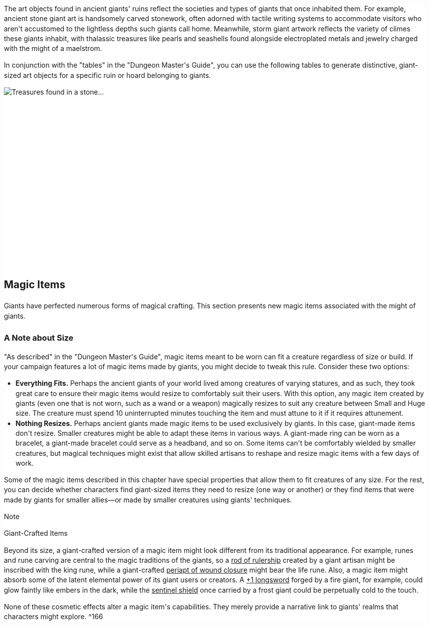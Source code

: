 The art objects found in ancient giants' ruins reflect the societies and types of giants that once inhabited them. For example, ancient stone giant art is handsomely carved stonework, often adorned with tactile writing systems to accommodate visitors who aren't accustomed to the lightless depths such giants call home. Meanwhile, storm giant artwork reflects the variety of climes these giants inhabit, with thalassic treasures like pearls and seashells found alongside electroplated metals and jewelry charged with the might of a maelstrom.

In conjunction with the "tables" in the "Dungeon Master's Guide", you can use the following tables to generate distinctive, giant-sized art objects for a specific ruin or hoard belonging to giants.

![Treasures found in a stone...](/3-Mechanics/CLI/books/bigby-presents-glory-of-the-giants/img/074-05-003-found-treasures.webp#center "Treasures found in a stone giant ruin range from artistic masterpieces to magical wonders")

![25 gp Art Objects](/3-Mechanics/CLI/tables/25-gp-art-objects-bgg.md)

![250 gp Art Objects](/3-Mechanics/CLI/tables/250-gp-art-objects-bgg.md)

## Magic Items

Giants have perfected numerous forms of magical crafting. This section presents new magic items associated with the might of giants.

### A Note about Size

"As described" in the "Dungeon Master's Guide", magic items meant to be worn can fit a creature regardless of size or build. If your campaign features a lot of magic items made by giants, you might decide to tweak this rule. Consider these two options:

- **Everything Fits.** Perhaps the ancient giants of your world lived among creatures of varying statures, and as such, they took great care to ensure their magic items would resize to comfortably suit their users. With this option, any magic item created by giants (even one that is not worn, such as a wand or a weapon) magically resizes to suit any creature between Small and Huge size. The creature must spend 10 uninterrupted minutes touching the item and must attune to it if it requires attunement.  
- **Nothing Resizes.** Perhaps ancient giants made magic items to be used exclusively by giants. In this case, giant-made items don't resize. Smaller creatures might be able to adapt these items in various ways. A giant-made ring can be worn as a bracelet, a giant-made bracelet could serve as a headband, and so on. Some items can't be comfortably wielded by smaller creatures, but magical techniques might exist that allow skilled artisans to reshape and resize magic items with a few days of work.  

Some of the magic items described in this chapter have special properties that allow them to fit creatures of any size. For the rest, you can decide whether characters find giant-sized items they need to resize (one way or another) or they find items that were made by giants for smaller allies—or made by smaller creatures using giants' techniques.

> [!note] 
> 
> Giant-Crafted Items
> 
> Beyond its size, a giant-crafted version of a magic item might look different from its traditional appearance. For example, runes and rune carving are central to the magic traditions of the giants, so a [rod of rulership](/3-Mechanics/CLI/items/rod-of-rulership.md) created by a giant artisan might be inscribed with the king rune, while a giant-crafted [periapt of wound closure](/3-Mechanics/CLI/items/periapt-of-wound-closure.md) might bear the life rune. Also, a magic item might absorb some of the latent elemental power of its giant users or creators. A [+1 longsword](/3-Mechanics/CLI/items/1-weapon.md) forged by a fire giant, for example, could glow faintly like embers in the dark, while the [sentinel shield](/3-Mechanics/CLI/items/sentinel-shield.md) once carried by a frost giant could be perpetually cold to the touch.
> 
> None of these cosmetic effects alter a magic item's capabilities. They merely provide a narrative link to giants' realms that characters might explore.
^166
